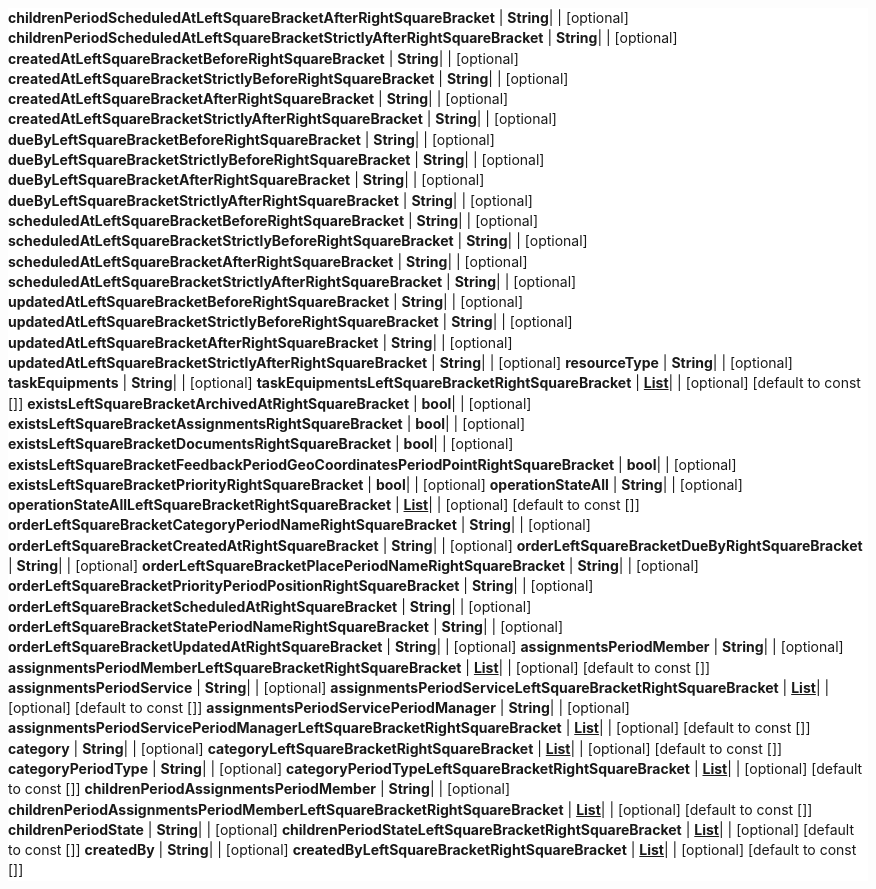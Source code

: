  **childrenPeriodScheduledAtLeftSquareBracketAfterRightSquareBracket** | **String**|  | [optional] 
 **childrenPeriodScheduledAtLeftSquareBracketStrictlyAfterRightSquareBracket** | **String**|  | [optional] 
 **createdAtLeftSquareBracketBeforeRightSquareBracket** | **String**|  | [optional] 
 **createdAtLeftSquareBracketStrictlyBeforeRightSquareBracket** | **String**|  | [optional] 
 **createdAtLeftSquareBracketAfterRightSquareBracket** | **String**|  | [optional] 
 **createdAtLeftSquareBracketStrictlyAfterRightSquareBracket** | **String**|  | [optional] 
 **dueByLeftSquareBracketBeforeRightSquareBracket** | **String**|  | [optional] 
 **dueByLeftSquareBracketStrictlyBeforeRightSquareBracket** | **String**|  | [optional] 
 **dueByLeftSquareBracketAfterRightSquareBracket** | **String**|  | [optional] 
 **dueByLeftSquareBracketStrictlyAfterRightSquareBracket** | **String**|  | [optional] 
 **scheduledAtLeftSquareBracketBeforeRightSquareBracket** | **String**|  | [optional] 
 **scheduledAtLeftSquareBracketStrictlyBeforeRightSquareBracket** | **String**|  | [optional] 
 **scheduledAtLeftSquareBracketAfterRightSquareBracket** | **String**|  | [optional] 
 **scheduledAtLeftSquareBracketStrictlyAfterRightSquareBracket** | **String**|  | [optional] 
 **updatedAtLeftSquareBracketBeforeRightSquareBracket** | **String**|  | [optional] 
 **updatedAtLeftSquareBracketStrictlyBeforeRightSquareBracket** | **String**|  | [optional] 
 **updatedAtLeftSquareBracketAfterRightSquareBracket** | **String**|  | [optional] 
 **updatedAtLeftSquareBracketStrictlyAfterRightSquareBracket** | **String**|  | [optional] 
 **resourceType** | **String**|  | [optional] 
 **taskEquipments** | **String**|  | [optional] 
 **taskEquipmentsLeftSquareBracketRightSquareBracket** | [**List<String>**](String.md)|  | [optional] [default to const []]
 **existsLeftSquareBracketArchivedAtRightSquareBracket** | **bool**|  | [optional] 
 **existsLeftSquareBracketAssignmentsRightSquareBracket** | **bool**|  | [optional] 
 **existsLeftSquareBracketDocumentsRightSquareBracket** | **bool**|  | [optional] 
 **existsLeftSquareBracketFeedbackPeriodGeoCoordinatesPeriodPointRightSquareBracket** | **bool**|  | [optional] 
 **existsLeftSquareBracketPriorityRightSquareBracket** | **bool**|  | [optional] 
 **operationStateAll** | **String**|  | [optional] 
 **operationStateAllLeftSquareBracketRightSquareBracket** | [**List<String>**](String.md)|  | [optional] [default to const []]
 **orderLeftSquareBracketCategoryPeriodNameRightSquareBracket** | **String**|  | [optional] 
 **orderLeftSquareBracketCreatedAtRightSquareBracket** | **String**|  | [optional] 
 **orderLeftSquareBracketDueByRightSquareBracket** | **String**|  | [optional] 
 **orderLeftSquareBracketPlacePeriodNameRightSquareBracket** | **String**|  | [optional] 
 **orderLeftSquareBracketPriorityPeriodPositionRightSquareBracket** | **String**|  | [optional] 
 **orderLeftSquareBracketScheduledAtRightSquareBracket** | **String**|  | [optional] 
 **orderLeftSquareBracketStatePeriodNameRightSquareBracket** | **String**|  | [optional] 
 **orderLeftSquareBracketUpdatedAtRightSquareBracket** | **String**|  | [optional] 
 **assignmentsPeriodMember** | **String**|  | [optional] 
 **assignmentsPeriodMemberLeftSquareBracketRightSquareBracket** | [**List<String>**](String.md)|  | [optional] [default to const []]
 **assignmentsPeriodService** | **String**|  | [optional] 
 **assignmentsPeriodServiceLeftSquareBracketRightSquareBracket** | [**List<String>**](String.md)|  | [optional] [default to const []]
 **assignmentsPeriodServicePeriodManager** | **String**|  | [optional] 
 **assignmentsPeriodServicePeriodManagerLeftSquareBracketRightSquareBracket** | [**List<String>**](String.md)|  | [optional] [default to const []]
 **category** | **String**|  | [optional] 
 **categoryLeftSquareBracketRightSquareBracket** | [**List<String>**](String.md)|  | [optional] [default to const []]
 **categoryPeriodType** | **String**|  | [optional] 
 **categoryPeriodTypeLeftSquareBracketRightSquareBracket** | [**List<String>**](String.md)|  | [optional] [default to const []]
 **childrenPeriodAssignmentsPeriodMember** | **String**|  | [optional] 
 **childrenPeriodAssignmentsPeriodMemberLeftSquareBracketRightSquareBracket** | [**List<String>**](String.md)|  | [optional] [default to const []]
 **childrenPeriodState** | **String**|  | [optional] 
 **childrenPeriodStateLeftSquareBracketRightSquareBracket** | [**List<String>**](String.md)|  | [optional] [default to const []]
 **createdBy** | **String**|  | [optional] 
 **createdByLeftSquareBracketRightSquareBracket** | [**List<String>**](String.md)|  | [optional] [default to const []]